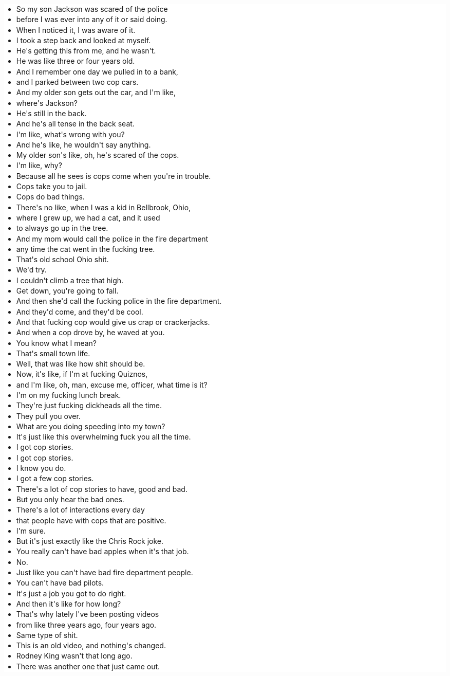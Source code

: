 *  So my son Jackson was scared of the police
*  before I was ever into any of it or said doing.
*  When I noticed it, I was aware of it.
*  I took a step back and looked at myself.
*  He's getting this from me, and he wasn't.
*  He was like three or four years old.
*  And I remember one day we pulled in to a bank,
*  and I parked between two cop cars.
*  And my older son gets out the car, and I'm like,
*  where's Jackson?
*  He's still in the back.
*  And he's all tense in the back seat.
*  I'm like, what's wrong with you?
*  And he's like, he wouldn't say anything.
*  My older son's like, oh, he's scared of the cops.
*  I'm like, why?
*  Because all he sees is cops come when you're in trouble.
*  Cops take you to jail.
*  Cops do bad things.
*  There's no like, when I was a kid in Bellbrook, Ohio,
*  where I grew up, we had a cat, and it used
*  to always go up in the tree.
*  And my mom would call the police in the fire department
*  any time the cat went in the fucking tree.
*  That's old school Ohio shit.
*  We'd try.
*  I couldn't climb a tree that high.
*  Get down, you're going to fall.
*  And then she'd call the fucking police in the fire department.
*  And they'd come, and they'd be cool.
*  And that fucking cop would give us crap or crackerjacks.
*  And when a cop drove by, he waved at you.
*  You know what I mean?
*  That's small town life.
*  Well, that was like how shit should be.
*  Now, it's like, if I'm at fucking Quiznos,
*  and I'm like, oh, man, excuse me, officer, what time is it?
*  I'm on my fucking lunch break.
*  They're just fucking dickheads all the time.
*  They pull you over.
*  What are you doing speeding into my town?
*  It's just like this overwhelming fuck you all the time.
*  I got cop stories.
*  I got cop stories.
*  I know you do.
*  I got a few cop stories.
*  There's a lot of cop stories to have, good and bad.
*  But you only hear the bad ones.
*  There's a lot of interactions every day
*  that people have with cops that are positive.
*  I'm sure.
*  But it's just exactly like the Chris Rock joke.
*  You really can't have bad apples when it's that job.
*  No.
*  Just like you can't have bad fire department people.
*  You can't have bad pilots.
*  It's just a job you got to do right.
*  And then it's like for how long?
*  That's why lately I've been posting videos
*  from like three years ago, four years ago.
*  Same type of shit.
*  This is an old video, and nothing's changed.
*  Rodney King wasn't that long ago.
*  There was another one that just came out.